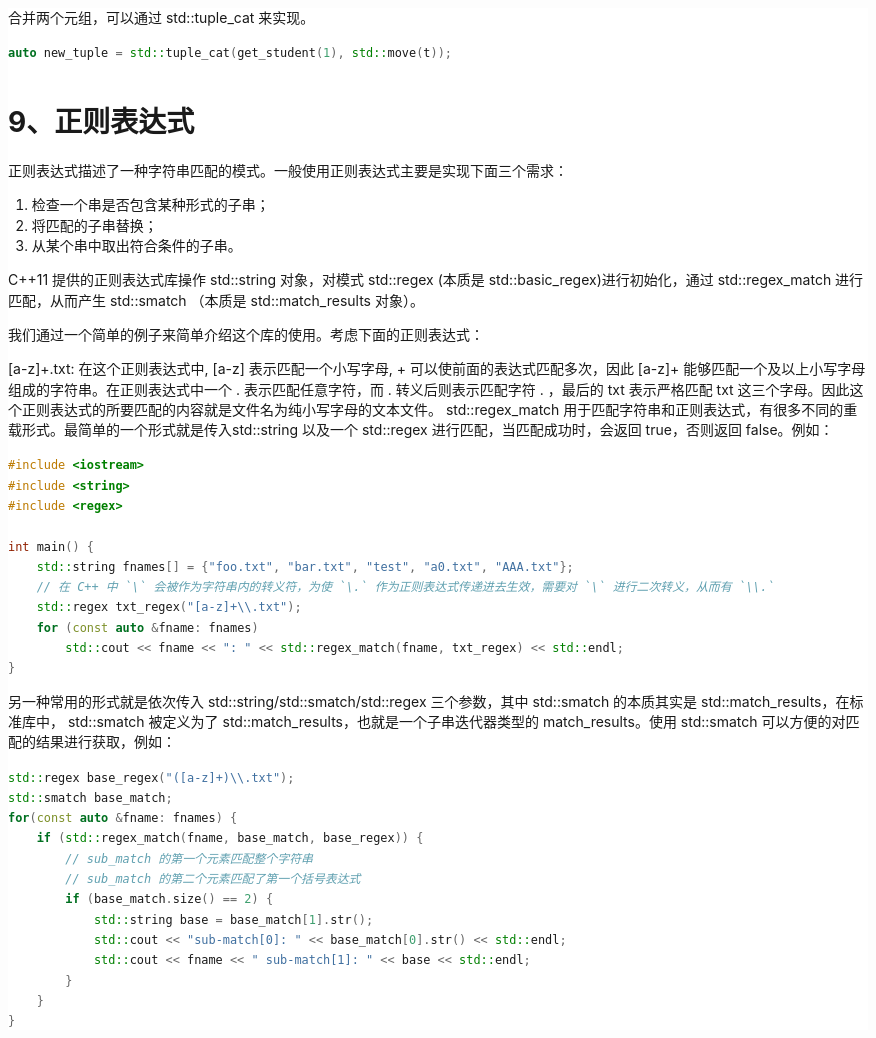 合并两个元组，可以通过 std::tuple_cat 来实现。

```C++
auto new_tuple = std::tuple_cat(get_student(1), std::move(t));
```

# 9、正则表达式

正则表达式描述了一种字符串匹配的模式。一般使用正则表达式主要是实现下面三个需求：

1) 检查一个串是否包含某种形式的子串；
2) 将匹配的子串替换；
3) 从某个串中取出符合条件的子串。

C++11 提供的正则表达式库操作 std::string 对象，对模式 std::regex (本质是 std::basic_regex)进行初始化，通过 std::regex_match 进行匹配，从而产生 std::smatch （本质是 std::match_results 对象）。

我们通过一个简单的例子来简单介绍这个库的使用。考虑下面的正则表达式：

[a-z]+.txt: 在这个正则表达式中, [a-z] 表示匹配一个小写字母, + 可以使前面的表达式匹配多次，因此 [a-z]+ 能够匹配一个及以上小写字母组成的字符串。在正则表达式中一个 . 表示匹配任意字符，而 . 转义后则表示匹配字符 . ，最后的 txt 表示严格匹配 txt 这三个字母。因此这个正则表达式的所要匹配的内容就是文件名为纯小写字母的文本文件。
std::regex_match 用于匹配字符串和正则表达式，有很多不同的重载形式。最简单的一个形式就是传入std::string 以及一个 std::regex 进行匹配，当匹配成功时，会返回 true，否则返回 false。例如：

```c++
#include <iostream>
#include <string>
#include <regex>

int main() {
    std::string fnames[] = {"foo.txt", "bar.txt", "test", "a0.txt", "AAA.txt"};
    // 在 C++ 中 `\` 会被作为字符串内的转义符，为使 `\.` 作为正则表达式传递进去生效，需要对 `\` 进行二次转义，从而有 `\\.`
    std::regex txt_regex("[a-z]+\\.txt");
    for (const auto &fname: fnames)
        std::cout << fname << ": " << std::regex_match(fname, txt_regex) << std::endl;
}
```

另一种常用的形式就是依次传入 std::string/std::smatch/std::regex 三个参数，其中 std::smatch 的本质其实是 std::match_results，在标准库中， std::smatch 被定义为了 std::match_results，也就是一个子串迭代器类型的 match_results。使用 std::smatch 可以方便的对匹配的结果进行获取，例如：

```C++
std::regex base_regex("([a-z]+)\\.txt");
std::smatch base_match;
for(const auto &fname: fnames) {
    if (std::regex_match(fname, base_match, base_regex)) {
        // sub_match 的第一个元素匹配整个字符串
        // sub_match 的第二个元素匹配了第一个括号表达式
        if (base_match.size() == 2) {
            std::string base = base_match[1].str();
            std::cout << "sub-match[0]: " << base_match[0].str() << std::endl;
            std::cout << fname << " sub-match[1]: " << base << std::endl;
        }
    }
}
```
